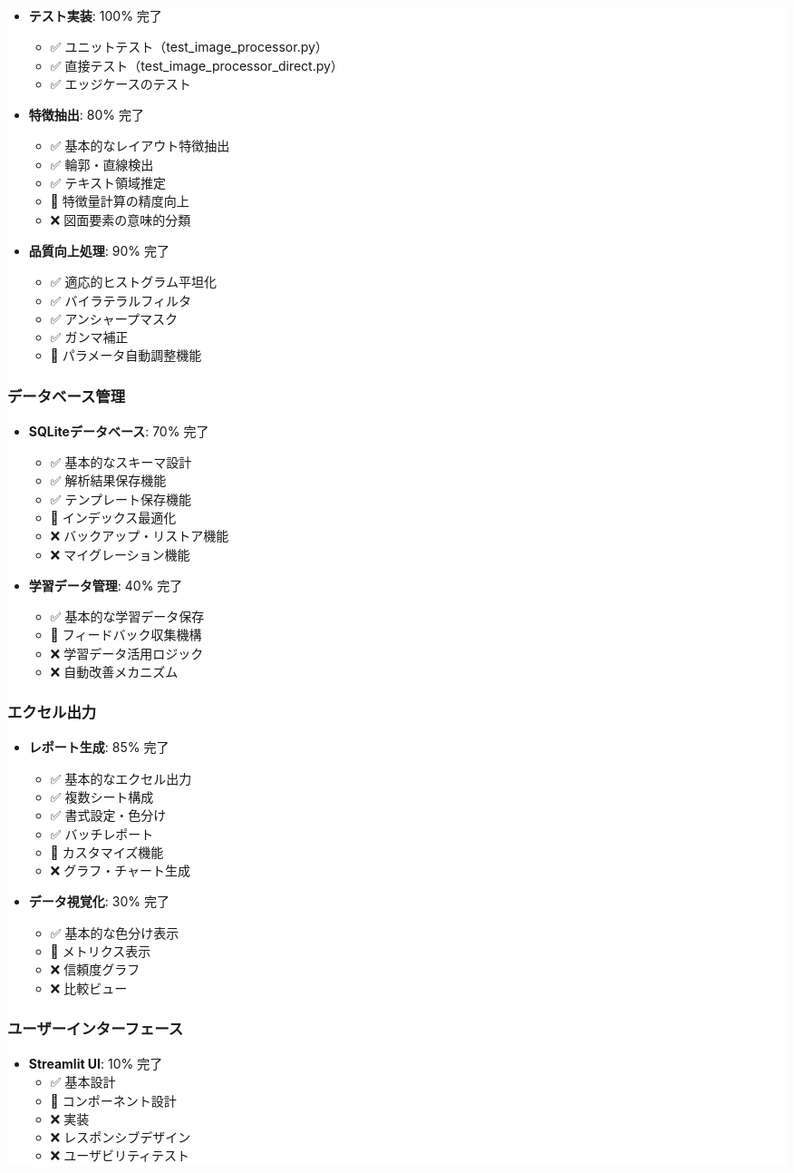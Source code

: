 - **テスト実装**: 100% 完了
  - ✅ ユニットテスト（test_image_processor.py）
  - ✅ 直接テスト（test_image_processor_direct.py）
  - ✅ エッジケースのテスト

- **特徴抽出**: 80% 完了
  - ✅ 基本的なレイアウト特徴抽出
  - ✅ 輪郭・直線検出
  - ✅ テキスト領域推定
  - 🔄 特徴量計算の精度向上
  - ❌ 図面要素の意味的分類

- **品質向上処理**: 90% 完了
  - ✅ 適応的ヒストグラム平坦化
  - ✅ バイラテラルフィルタ
  - ✅ アンシャープマスク
  - ✅ ガンマ補正
  - 🔄 パラメータ自動調整機能

### データベース管理
- **SQLiteデータベース**: 70% 完了
  - ✅ 基本的なスキーマ設計
  - ✅ 解析結果保存機能
  - ✅ テンプレート保存機能
  - 🔄 インデックス最適化
  - ❌ バックアップ・リストア機能
  - ❌ マイグレーション機能

- **学習データ管理**: 40% 完了
  - ✅ 基本的な学習データ保存
  - 🔄 フィードバック収集機構
  - ❌ 学習データ活用ロジック
  - ❌ 自動改善メカニズム

### エクセル出力
- **レポート生成**: 85% 完了
  - ✅ 基本的なエクセル出力
  - ✅ 複数シート構成
  - ✅ 書式設定・色分け
  - ✅ バッチレポート
  - 🔄 カスタマイズ機能
  - ❌ グラフ・チャート生成

- **データ視覚化**: 30% 完了
  - ✅ 基本的な色分け表示
  - 🔄 メトリクス表示
  - ❌ 信頼度グラフ
  - ❌ 比較ビュー

### ユーザーインターフェース
- **Streamlit UI**: 10% 完了
  - ✅ 基本設計
  - 🔄 コンポーネント設計
  - ❌ 実装
  - ❌ レスポンシブデザイン
  - ❌ ユーザビリティテスト
